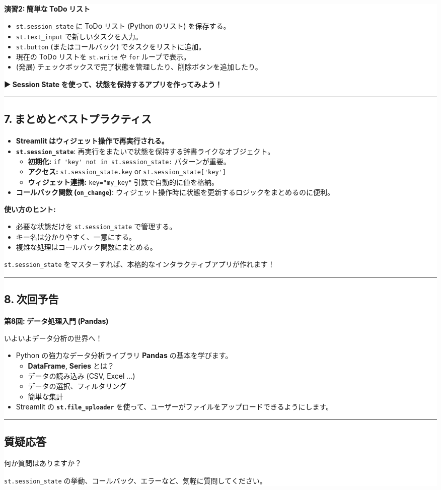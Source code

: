 **演習2: 簡単な ToDo リスト**
- `st.session_state` に ToDo リスト (Python のリスト) を保存する。
- `st.text_input` で新しいタスクを入力。
- `st.button` (またはコールバック) でタスクをリストに追加。
- 現在の ToDo リストを `st.write` や `for` ループで表示。
- (発展) チェックボックスで完了状態を管理したり、削除ボタンを追加したり。

**▶ Session State を使って、状態を保持するアプリを作ってみよう！**

---

## 7. まとめとベストプラクティス

- **Streamlit はウィジェット操作で再実行される。**
- **`st.session_state`**: 再実行をまたいで状態を保持する辞書ライクなオブジェクト。
    - **初期化:** `if 'key' not in st.session_state:` パターンが重要。
    - **アクセス:** `st.session_state.key` or `st.session_state['key']`
    - **ウィジェット連携:** `key="my_key"` 引数で自動的に値を格納。
- **コールバック関数 (`on_change`)**: ウィジェット操作時に状態を更新するロジックをまとめるのに便利。

**使い方のヒント:**
- 必要な状態だけを `st.session_state` で管理する。
- キー名は分かりやすく、一意にする。
- 複雑な処理はコールバック関数にまとめる。

`st.session_state` をマスターすれば、本格的なインタラクティブアプリが作れます！

---

## 8. 次回予告

**第8回: データ処理入門 (Pandas)**

いよいよデータ分析の世界へ！

- Python の強力なデータ分析ライブラリ **Pandas** の基本を学びます。
    - **DataFrame**, **Series** とは？
    - データの読み込み (CSV, Excel ...)
    - データの選択、フィルタリング
    - 簡単な集計
- Streamlit の **`st.file_uploader`** を使って、ユーザーがファイルをアップロードできるようにします。

---

## 質疑応答

何か質問はありますか？

`st.session_state` の挙動、コールバック、エラーなど、気軽に質問してください。 